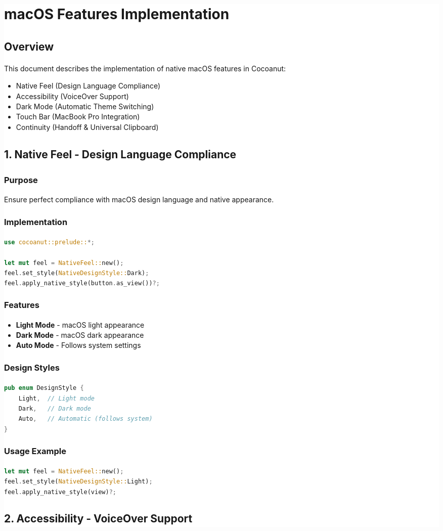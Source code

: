 # macOS Features Implementation

## Overview

This document describes the implementation of native macOS features in Cocoanut:
- Native Feel (Design Language Compliance)
- Accessibility (VoiceOver Support)
- Dark Mode (Automatic Theme Switching)
- Touch Bar (MacBook Pro Integration)
- Continuity (Handoff & Universal Clipboard)

## 1. Native Feel - Design Language Compliance

### Purpose
Ensure perfect compliance with macOS design language and native appearance.

### Implementation
```rust
use cocoanut::prelude::*;

let mut feel = NativeFeel::new();
feel.set_style(NativeDesignStyle::Dark);
feel.apply_native_style(button.as_view())?;
```

### Features
- **Light Mode** - macOS light appearance
- **Dark Mode** - macOS dark appearance
- **Auto Mode** - Follows system settings

### Design Styles
```rust
pub enum DesignStyle {
    Light,  // Light mode
    Dark,   // Dark mode
    Auto,   // Automatic (follows system)
}
```

### Usage Example
```rust
let mut feel = NativeFeel::new();
feel.set_style(NativeDesignStyle::Light);
feel.apply_native_style(view)?;
```

## 2. Accessibility - VoiceOver Support
